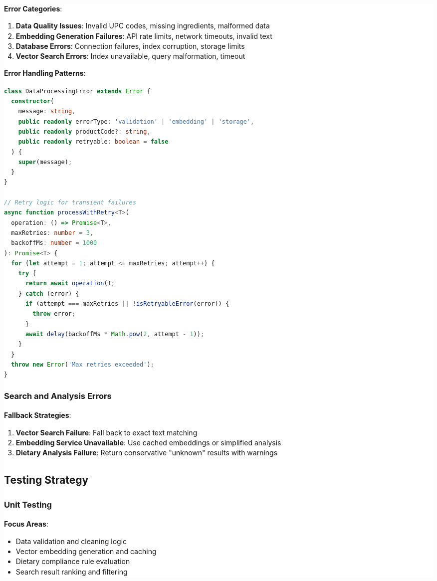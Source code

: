 **Error Categories**:
1. **Data Quality Issues**: Invalid UPC codes, missing ingredients, malformed data
2. **Embedding Generation Failures**: API rate limits, network timeouts, invalid text
3. **Database Errors**: Connection failures, index corruption, storage limits
4. **Vector Search Errors**: Index unavailable, query malformation, timeout

**Error Handling Patterns**:
```typescript
class DataProcessingError extends Error {
  constructor(
    message: string,
    public readonly errorType: 'validation' | 'embedding' | 'storage',
    public readonly productCode?: string,
    public readonly retryable: boolean = false
  ) {
    super(message);
  }
}

// Retry logic for transient failures
async function processWithRetry<T>(
  operation: () => Promise<T>,
  maxRetries: number = 3,
  backoffMs: number = 1000
): Promise<T> {
  for (let attempt = 1; attempt <= maxRetries; attempt++) {
    try {
      return await operation();
    } catch (error) {
      if (attempt === maxRetries || !isRetryableError(error)) {
        throw error;
      }
      await delay(backoffMs * Math.pow(2, attempt - 1));
    }
  }
  throw new Error('Max retries exceeded');
}
```

### Search and Analysis Errors

**Fallback Strategies**:
1. **Vector Search Failure**: Fall back to exact text matching
2. **Embedding Service Unavailable**: Use cached embeddings or simplified analysis
3. **Dietary Analysis Failure**: Return conservative "unknown" results with warnings

## Testing Strategy

### Unit Testing

**Focus Areas**:
- Data validation and cleaning logic
- Vector embedding generation and caching
- Dietary compliance rule evaluation
- Search result ranking and filtering

